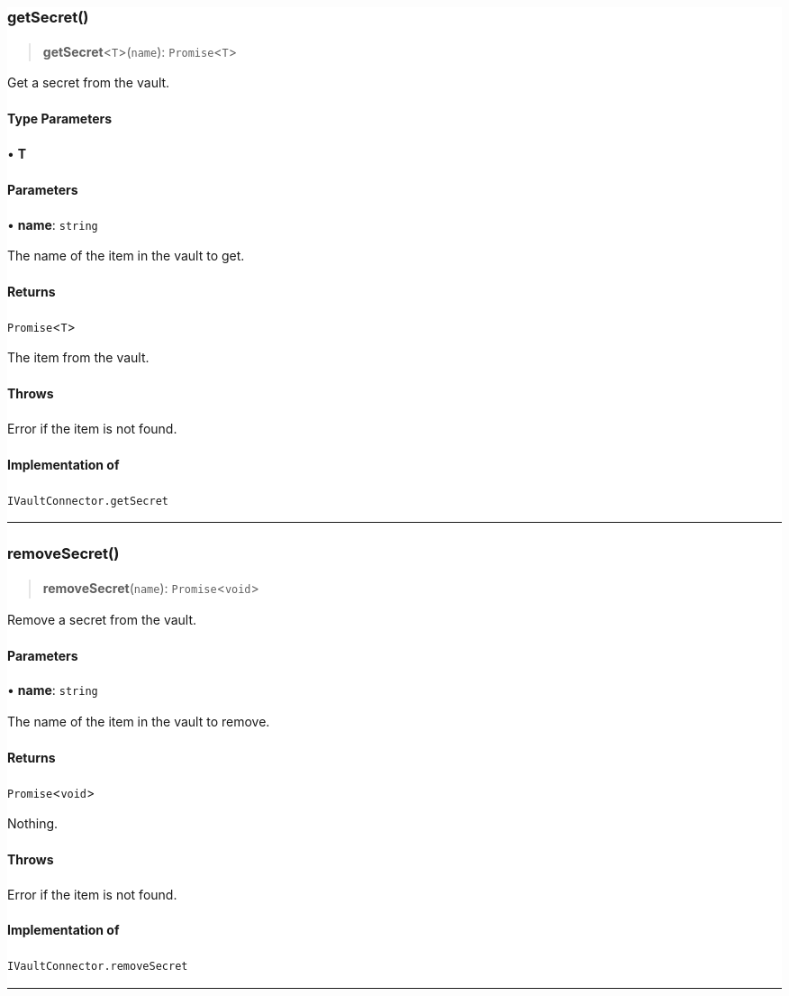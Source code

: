 ### getSecret()

> **getSecret**\<`T`\>(`name`): `Promise`\<`T`\>

Get a secret from the vault.

#### Type Parameters

• **T**

#### Parameters

• **name**: `string`

The name of the item in the vault to get.

#### Returns

`Promise`\<`T`\>

The item from the vault.

#### Throws

Error if the item is not found.

#### Implementation of

`IVaultConnector.getSecret`

***

### removeSecret()

> **removeSecret**(`name`): `Promise`\<`void`\>

Remove a secret from the vault.

#### Parameters

• **name**: `string`

The name of the item in the vault to remove.

#### Returns

`Promise`\<`void`\>

Nothing.

#### Throws

Error if the item is not found.

#### Implementation of

`IVaultConnector.removeSecret`

***
